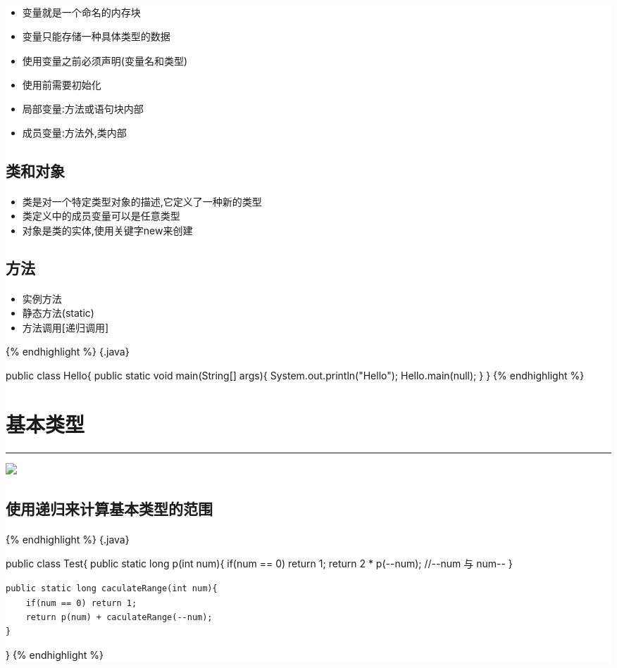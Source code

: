 
-   变量就是一个命名的内存块
-   变量只能存储一种具体类型的数据
-   使用变量之前必须声明(变量名和类型)
-   使用前需要初始化

-   局部变量:方法或语句块内部
-   成员变量:方法外,类内部

## 类和对象


-   类是对一个特定类型对象的描述,它定义了一种新的类型
-   类定义中的成员变量可以是任意类型
-   对象是类的实体,使用关键字new来创建

## 方法


-   实例方法
-   静态方法(static)
-   方法调用[递归调用]

{% endhighlight %} {.java}

public class Hello{
    public static void main(String[] args){
        System.out.println("Hello");
        Hello.main(null);
    }
}
{% endhighlight %}

# 基本类型

--------------

![]({{site.IMG_PATH}}/home/ivan/my/teach/java/javase/01_basic/file/4.jpg)

## 使用递归来计算基本类型的范围

{% endhighlight %} {.java}

public class Test{
    public static long p(int num){
        if(num == 0) return 1;
        return 2 * p(--num);  //--num 与 num--
    }

    public static long caculateRange(int num){
        if(num == 0) return 1;
        return p(num) + caculateRange(--num);
    }
}
{% endhighlight %}
